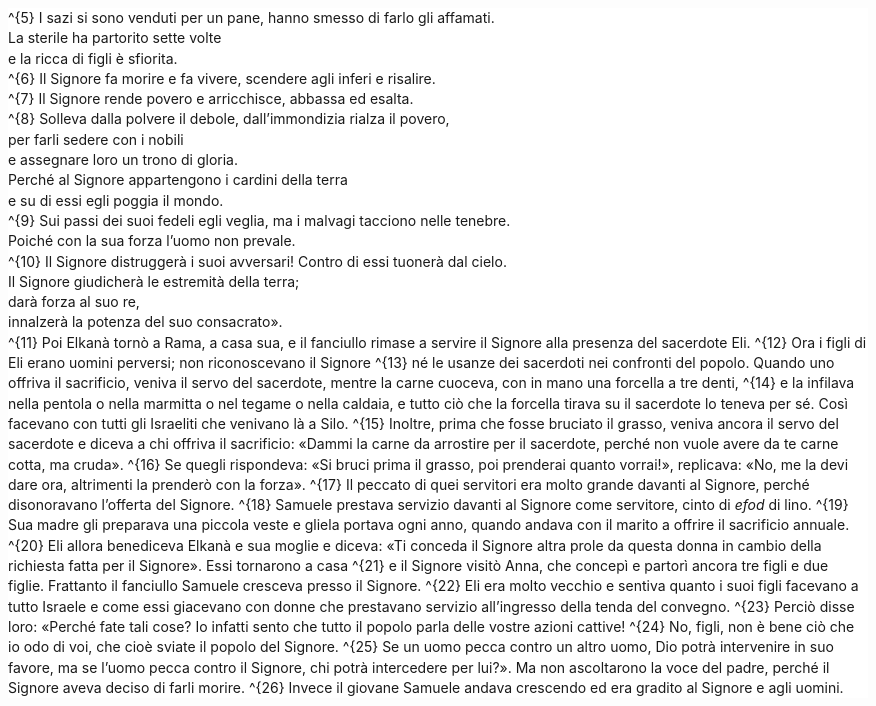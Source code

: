^{5} I sazi si sono venduti per un pane,
hanno smesso di farlo gli affamati.  
La sterile ha partorito sette volte  
e la ricca di figli è sfiorita.  
^{6} Il Signore fa morire e fa vivere,
scendere agli inferi e risalire.  
^{7} Il Signore rende povero e arricchisce,
abbassa ed esalta.  
^{8} Solleva dalla polvere il debole,
dall’immondizia rialza il povero,  
per farli sedere con i nobili  
e assegnare loro un trono di gloria.  
Perché al Signore appartengono i cardini della terra  
e su di essi egli poggia il mondo.  
^{9} Sui passi dei suoi fedeli egli veglia,
ma i malvagi tacciono nelle tenebre.  
Poiché con la sua forza l’uomo non prevale.  
^{10} Il Signore distruggerà i suoi avversari!
Contro di essi tuonerà dal cielo.  
Il Signore giudicherà le estremità della terra;  
darà forza al suo re,  
innalzerà la potenza del suo consacrato».  
^{11} Poi Elkanà tornò a Rama, a casa sua, e il fanciullo rimase a servire il Signore alla presenza del sacerdote Eli.
^{12} Ora i figli di Eli erano uomini perversi; non riconoscevano il Signore ^{13} né le usanze dei sacerdoti nei confronti del popolo. Quando uno offriva il sacrificio, veniva il servo del sacerdote, mentre la carne cuoceva, con in mano una forcella a tre denti, ^{14} e la infilava nella pentola o nella marmitta o nel tegame o nella caldaia, e tutto ciò che la forcella tirava su il sacerdote lo teneva per sé. Così facevano con tutti gli Israeliti che venivano là a Silo. ^{15} Inoltre, prima che fosse bruciato il grasso, veniva ancora il servo del sacerdote e diceva a chi offriva il sacrificio: «Dammi la carne da arrostire per il sacerdote, perché non vuole avere da te carne cotta, ma cruda». ^{16} Se quegli rispondeva: «Si bruci prima il grasso, poi prenderai quanto vorrai!», replicava: «No, me la devi dare ora, altrimenti la prenderò con la forza». ^{17} Il peccato di quei servitori era molto grande davanti al Signore, perché disonoravano l’offerta del Signore.
^{18} Samuele prestava servizio davanti al Signore come servitore, cinto di _efod_ di lino. ^{19} Sua madre gli preparava una piccola veste e gliela portava ogni anno, quando andava con il marito a offrire il sacrificio annuale. ^{20} Eli allora benediceva Elkanà e sua moglie e diceva: «Ti conceda il Signore altra prole da questa donna in cambio della richiesta fatta per il Signore». Essi tornarono a casa ^{21} e il Signore visitò Anna, che concepì e partorì ancora tre figli e due figlie. Frattanto il fanciullo Samuele cresceva presso il Signore.
^{22} Eli era molto vecchio e sentiva quanto i suoi figli facevano a tutto Israele e come essi giacevano con donne che prestavano servizio all’ingresso della tenda del convegno. ^{23} Perciò disse loro: «Perché fate tali cose? Io infatti sento che tutto il popolo parla delle vostre azioni cattive! ^{24} No, figli, non è bene ciò che io odo di voi, che cioè sviate il popolo del Signore. ^{25} Se un uomo pecca contro un altro uomo, Dio potrà intervenire in suo favore, ma se l’uomo pecca contro il Signore, chi potrà intercedere per lui?». Ma non ascoltarono la voce del padre, perché il Signore aveva deciso di farli morire. ^{26} Invece il giovane Samuele andava crescendo ed era gradito al Signore e agli uomini.